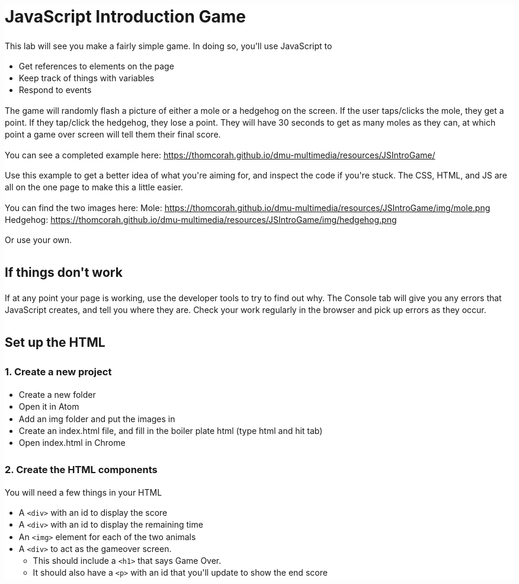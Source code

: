 # JavaScript Introduction Game

This lab will see you make a fairly simple game. In doing so, you'll use JavaScript to

- Get references to elements on the page
- Keep track of things with variables
- Respond to events

The game will randomly flash a picture of either a mole or a hedgehog on the screen. If the user taps/clicks the mole, they get a point. If they tap/click the hedgehog, they lose a point. They will have 30 seconds to get as many moles as they can, at which point a game over screen will tell them their final score.

You can see a completed example here: <https://thomcorah.github.io/dmu-multimedia/resources/JSIntroGame/>

Use this example to get a better idea of what you're aiming for, and inspect the code if you're stuck. The CSS, HTML, and JS are all on the one page to make this a little easier.

You can find the two images here:
Mole: <https://thomcorah.github.io/dmu-multimedia/resources/JSIntroGame/img/mole.png>
Hedgehog: <https://thomcorah.github.io/dmu-multimedia/resources/JSIntroGame/img/hedgehog.png>

Or use your own.

## If things don't work

If at any point your page is working, use the developer tools to try to find out why. The Console tab will give you any errors that JavaScript creates, and tell you where they are. Check your work regularly in the browser and pick up errors as they occur.

## Set up the HTML

### 1. Create a new project

- Create a new folder
- Open it in Atom
- Add an img folder and put the images in
- Create an index.html file, and fill in the boiler plate html (type html and hit tab)
- Open index.html in Chrome

### 2. Create the HTML components

You will need a few things in your HTML

- A `<div>` with an id to display the score
- A `<div>` with an id to display the remaining time
- An `<img>` element for each of the two animals
- A `<div>` to act as the gameover screen.
  - This should include a `<h1>` that says Game Over.
  - It should also have a `<p>` with an id that you'll update to show the end score
